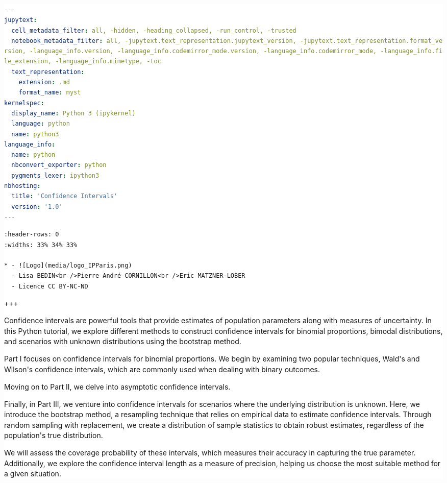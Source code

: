 ```yaml
---
jupytext:
  cell_metadata_filter: all, -hidden, -heading_collapsed, -run_control, -trusted
  notebook_metadata_filter: all, -jupytext.text_representation.jupytext_version, -jupytext.text_representation.format_version, -language_info.version, -language_info.codemirror_mode.version, -language_info.codemirror_mode, -language_info.file_extension, -language_info.mimetype, -toc
  text_representation:
    extension: .md
    format_name: myst
kernelspec:
  display_name: Python 3 (ipykernel)
  language: python
  name: python3
language_info:
  name: python
  nbconvert_exporter: python
  pygments_lexer: ipython3
nbhosting:
  title: 'Confidence Intervals'
  version: '1.0'
---
```


```{list-table} 
:header-rows: 0
:widths: 33% 34% 33%

* - ![Logo](media/logo_IPParis.png)
  - Lisa BEDIN<br />Pierre André CORNILLON<br />Eric MATZNER-LOBER
  - Licence CC BY-NC-ND
```

+++

Confidence intervals are powerful tools that provide estimates of population parameters along with measures of uncertainty. In this Python tutorial, we explore different methods to construct confidence intervals for binomial proportions, bimodal distributions, and scenarios with unknown distributions using the bootstrap method.

Part I focuses on confidence intervals for binomial proportions. We begin by examining two popular techniques, Wald's and Wilson's confidence intervals, which are commonly used when dealing with binary outcomes.

Moving on to Part II, we delve into asymptotic confidence intervals. 

Finally, in Part III, we venture into confidence intervals for scenarios where the underlying distribution is unknown. Here, we introduce the bootstrap method, a resampling technique that relies on empirical data to estimate confidence intervals. Through random sampling with replacement, we create a distribution of sample statistics to obtain robust estimates, regardless of the population's true distribution.

We will assess the coverage probability of these intervals, which measures their accuracy in capturing the true parameter. Additionally, we explore the confidence interval length as a measure of precision, helping us choose the most suitable method for a given situation.
